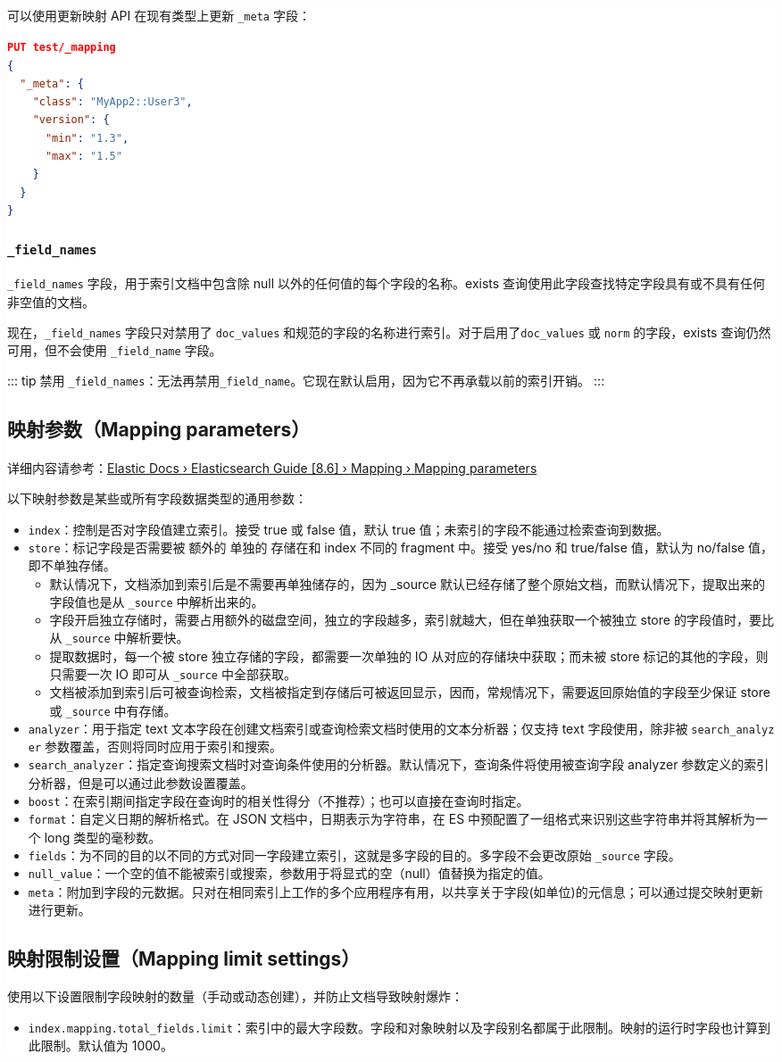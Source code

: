 可以使用更新映射 API 在现有类型上更新 `_meta` 字段：

```json
PUT test/_mapping
{
  "_meta": {
    "class": "MyApp2::User3",
    "version": {
      "min": "1.3",
      "max": "1.5"
    }
  }
}
```

### `_field_names`

`_field_names` 字段，用于索引文档中包含除 null 以外的任何值的每个字段的名称。exists 查询使用此字段查找特定字段具有或不具有任何非空值的文档。

现在，`_field_names` 字段只对禁用了 `doc_values` 和规范的字段的名称进行索引。对于启用了`doc_values` 或 `norm` 的字段，exists 查询仍然可用，但不会使用 `_field_name` 字段。

::: tip
禁用 `_field_names`：无法再禁用`_field_name`。它现在默认启用，因为它不再承载以前的索引开销。
:::

## 映射参数（Mapping parameters）

详细内容请参考：[Elastic Docs › Elasticsearch Guide [8.6] › Mapping › Mapping parameters](https://www.elastic.co/guide/en/elasticsearch/reference/8.6/mapping-params.html)

以下映射参数是某些或所有字段数据类型的通用参数：

- `index`：控制是否对字段值建立索引。接受 true 或 false 值，默认 true 值；未索引的字段不能通过检索查询到数据。
- `store`：标记字段是否需要被 额外的 单独的 存储在和 index 不同的 fragment 中。接受 yes/no 和 true/false 值，默认为 no/false 值，即不单独存储。
  - 默认情况下，文档添加到索引后是不需要再单独储存的，因为 \_source 默认已经存储了整个原始文档，而默认情况下，提取出来的字段值也是从 `_source` 中解析出来的。
  - 字段开启独立存储时，需要占用额外的磁盘空间，独立的字段越多，索引就越大，但在单独获取一个被独立 store 的字段值时，要比从 `_source` 中解析要快。
  - 提取数据时，每一个被 store 独立存储的字段，都需要一次单独的 IO 从对应的存储块中获取；而未被 store 标记的其他的字段，则只需要一次 IO 即可从 `_source` 中全部获取。
  - 文档被添加到索引后可被查询检索，文档被指定到存储后可被返回显示，因而，常规情况下，需要返回原始值的字段至少保证 store 或 `_source` 中有存储。
- `analyzer`：用于指定 text 文本字段在创建文档索引或查询检索文档时使用的文本分析器；仅支持 text 字段使用，除非被 `search_analyzer` 参数覆盖，否则将同时应用于索引和搜索。
- `search_analyzer`：指定查询搜索文档时对查询条件使用的分析器。默认情况下，查询条件将使用被查询字段 analyzer 参数定义的索引分析器，但是可以通过此参数设置覆盖。
- `boost`：在索引期间指定字段在查询时的相关性得分（不推荐）；也可以直接在查询时指定。
- `format`：自定义日期的解析格式。在 JSON 文档中，日期表示为字符串，在 ES 中预配置了一组格式来识别这些字符串并将其解析为一个 long 类型的毫秒数。
- `fields`：为不同的目的以不同的方式对同一字段建立索引，这就是多字段的目的。多字段不会更改原始 `_source` 字段。
- `null_value`：一个空的值不能被索引或搜索，参数用于将显式的空（null）值替换为指定的值。
- `meta`：附加到字段的元数据。只对在相同索引上工作的多个应用程序有用，以共享关于字段(如单位)的元信息；可以通过提交映射更新进行更新。

## 映射限制设置（Mapping limit settings）

使用以下设置限制字段映射的数量（手动或动态创建），并防止文档导致映射爆炸：

- `index.mapping.total_fields.limit`：索引中的最大字段数。字段和对象映射以及字段别名都属于此限制。映射的运行时字段也计算到此限制。默认值为 1000。
